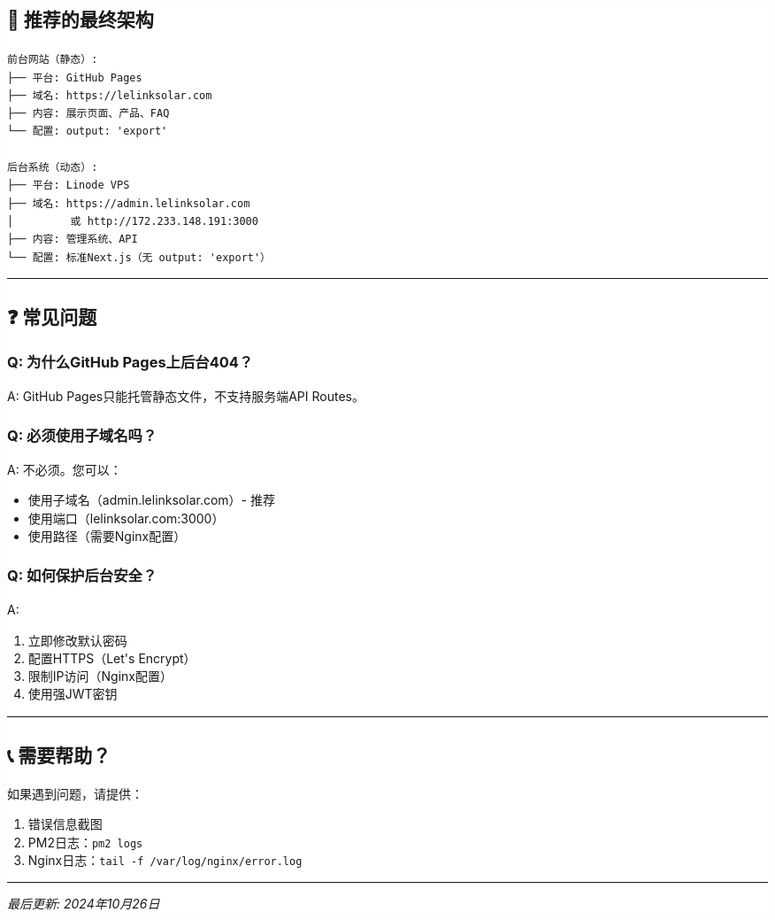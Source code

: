 
## 🎯 推荐的最终架构

```
前台网站（静态）:
├── 平台: GitHub Pages
├── 域名: https://lelinksolar.com
├── 内容: 展示页面、产品、FAQ
└── 配置: output: 'export'

后台系统（动态）:
├── 平台: Linode VPS
├── 域名: https://admin.lelinksolar.com
│         或 http://172.233.148.191:3000
├── 内容: 管理系统、API
└── 配置: 标准Next.js（无 output: 'export'）
```

---

## ❓ 常见问题

### Q: 为什么GitHub Pages上后台404？
A: GitHub Pages只能托管静态文件，不支持服务端API Routes。

### Q: 必须使用子域名吗？
A: 不必须。您可以：
- 使用子域名（admin.lelinksolar.com）- 推荐
- 使用端口（lelinksolar.com:3000）
- 使用路径（需要Nginx配置）

### Q: 如何保护后台安全？
A: 
1. 立即修改默认密码
2. 配置HTTPS（Let's Encrypt）
3. 限制IP访问（Nginx配置）
4. 使用强JWT密钥

---

## 📞 需要帮助？

如果遇到问题，请提供：
1. 错误信息截图
2. PM2日志：`pm2 logs`
3. Nginx日志：`tail -f /var/log/nginx/error.log`

---

*最后更新: 2024年10月26日*

